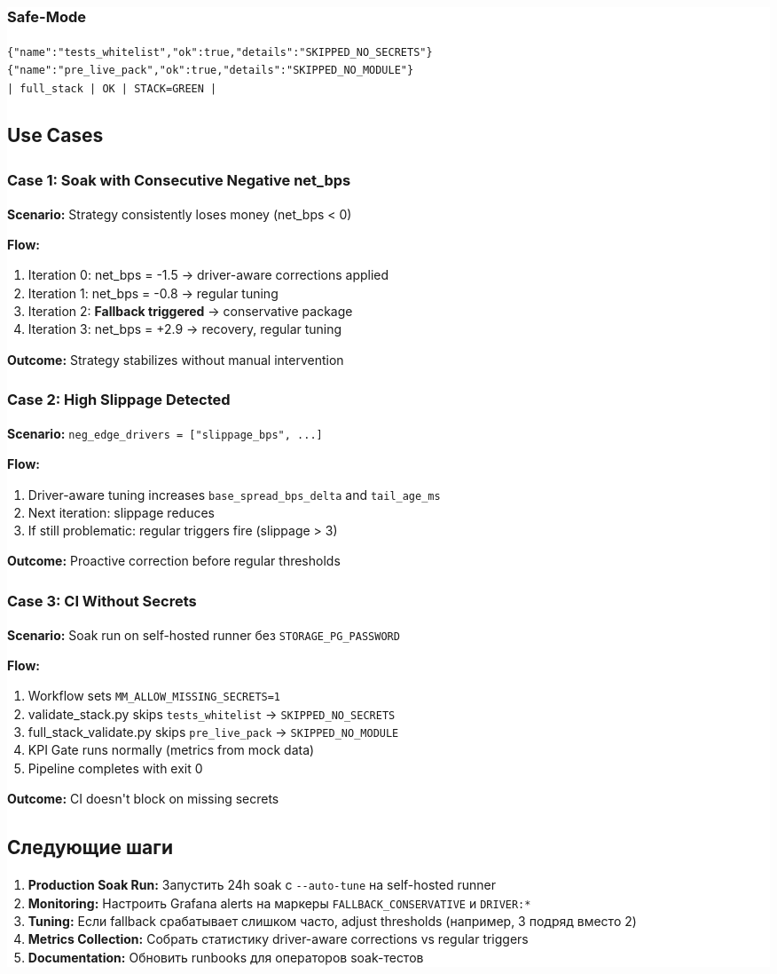 ### Safe-Mode
```
{"name":"tests_whitelist","ok":true,"details":"SKIPPED_NO_SECRETS"}
{"name":"pre_live_pack","ok":true,"details":"SKIPPED_NO_MODULE"}
| full_stack | OK | STACK=GREEN |
```

## Use Cases

### Case 1: Soak with Consecutive Negative net_bps

**Scenario:** Strategy consistently loses money (net_bps < 0)

**Flow:**
1. Iteration 0: net_bps = -1.5 → driver-aware corrections applied
2. Iteration 1: net_bps = -0.8 → regular tuning
3. Iteration 2: **Fallback triggered** → conservative package
4. Iteration 3: net_bps = +2.9 → recovery, regular tuning

**Outcome:** Strategy stabilizes without manual intervention

### Case 2: High Slippage Detected

**Scenario:** `neg_edge_drivers = ["slippage_bps", ...]`

**Flow:**
1. Driver-aware tuning increases `base_spread_bps_delta` and `tail_age_ms`
2. Next iteration: slippage reduces
3. If still problematic: regular triggers fire (slippage > 3)

**Outcome:** Proactive correction before regular thresholds

### Case 3: CI Without Secrets

**Scenario:** Soak run on self-hosted runner без `STORAGE_PG_PASSWORD`

**Flow:**
1. Workflow sets `MM_ALLOW_MISSING_SECRETS=1`
2. validate_stack.py skips `tests_whitelist` → `SKIPPED_NO_SECRETS`
3. full_stack_validate.py skips `pre_live_pack` → `SKIPPED_NO_MODULE`
4. KPI Gate runs normally (metrics from mock data)
5. Pipeline completes with exit 0

**Outcome:** CI doesn't block on missing secrets

## Следующие шаги

1. **Production Soak Run:** Запустить 24h soak с `--auto-tune` на self-hosted runner
2. **Monitoring:** Настроить Grafana alerts на маркеры `FALLBACK_CONSERVATIVE` и `DRIVER:*`
3. **Tuning:** Если fallback срабатывает слишком часто, adjust thresholds (например, 3 подряд вместо 2)
4. **Metrics Collection:** Собрать статистику driver-aware corrections vs regular triggers
5. **Documentation:** Обновить runbooks для операторов soak-тестов
